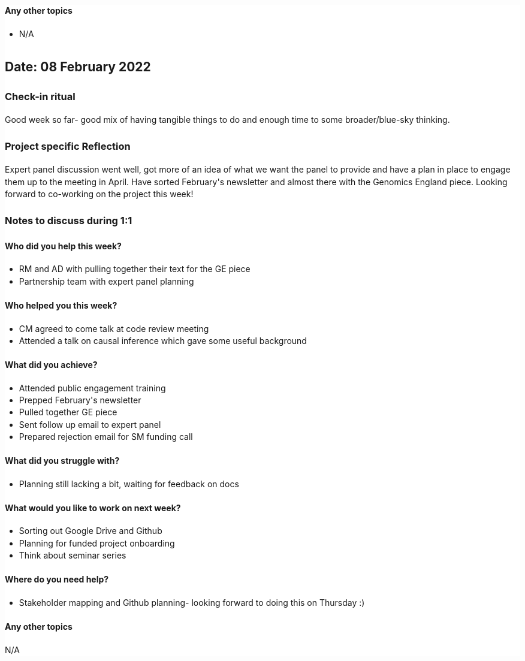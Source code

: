 #### Any other topics

- N/A

## Date: 08 February 2022

### Check-in ritual
Good week so far- good mix of having tangible things to do and enough time to some broader/blue-sky thinking.

### Project specific Reflection
Expert panel discussion went well, got more of an idea of what we want the panel to provide and have a plan in place to engage them up to the meeting in April. Have sorted February's newsletter and almost there with the Genomics England piece. Looking forward to co-working on the project this week!

### Notes to discuss during 1:1

#### Who did you help this week?

* RM and AD with pulling together their text for the GE piece
* Partnership team with expert panel planning

#### Who helped you this week?

* CM agreed to come talk at code review meeting
* Attended a talk on causal inference which gave some useful background

#### What did you achieve?

* Attended public engagement training 
* Prepped February's newsletter
* Pulled together GE piece
* Sent follow up email to expert panel
* Prepared rejection email for SM funding call

#### What did you struggle with?

* Planning still lacking a bit, waiting for feedback on docs

#### What would you like to work on next week?

* Sorting out Google Drive and Github
* Planning for funded project onboarding
* Think about seminar series

#### Where do you need help?

* Stakeholder mapping and Github planning- looking forward to doing this on Thursday :)

#### Any other topics

N/A


